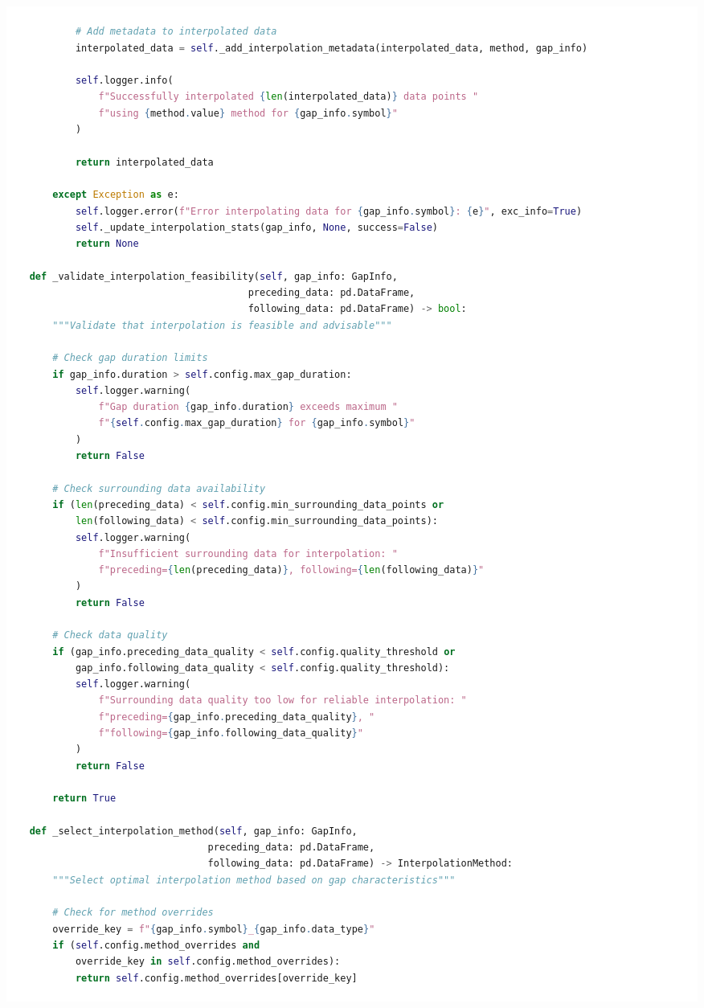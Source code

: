 ```python
            
            # Add metadata to interpolated data
            interpolated_data = self._add_interpolation_metadata(interpolated_data, method, gap_info)
            
            self.logger.info(
                f"Successfully interpolated {len(interpolated_data)} data points "
                f"using {method.value} method for {gap_info.symbol}"
            )
            
            return interpolated_data
            
        except Exception as e:
            self.logger.error(f"Error interpolating data for {gap_info.symbol}: {e}", exc_info=True)
            self._update_interpolation_stats(gap_info, None, success=False)
            return None
    
    def _validate_interpolation_feasibility(self, gap_info: GapInfo,
                                          preceding_data: pd.DataFrame,
                                          following_data: pd.DataFrame) -> bool:
        """Validate that interpolation is feasible and advisable"""
        
        # Check gap duration limits
        if gap_info.duration > self.config.max_gap_duration:
            self.logger.warning(
                f"Gap duration {gap_info.duration} exceeds maximum "
                f"{self.config.max_gap_duration} for {gap_info.symbol}"
            )
            return False
        
        # Check surrounding data availability
        if (len(preceding_data) < self.config.min_surrounding_data_points or
            len(following_data) < self.config.min_surrounding_data_points):
            self.logger.warning(
                f"Insufficient surrounding data for interpolation: "
                f"preceding={len(preceding_data)}, following={len(following_data)}"
            )
            return False
        
        # Check data quality
        if (gap_info.preceding_data_quality < self.config.quality_threshold or
            gap_info.following_data_quality < self.config.quality_threshold):
            self.logger.warning(
                f"Surrounding data quality too low for reliable interpolation: "
                f"preceding={gap_info.preceding_data_quality}, "
                f"following={gap_info.following_data_quality}"
            )
            return False
        
        return True
    
    def _select_interpolation_method(self, gap_info: GapInfo,
                                   preceding_data: pd.DataFrame,
                                   following_data: pd.DataFrame) -> InterpolationMethod:
        """Select optimal interpolation method based on gap characteristics"""
        
        # Check for method overrides
        override_key = f"{gap_info.symbol}_{gap_info.data_type}"
        if (self.config.method_overrides and 
            override_key in self.config.method_overrides):
            return self.config.method_overrides[override_key]
        
```